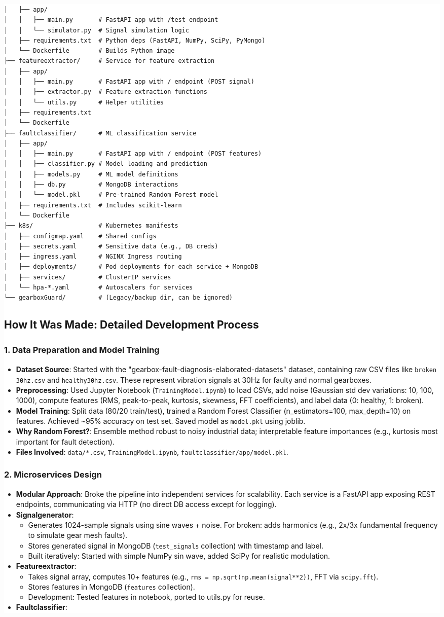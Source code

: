 ```
│   ├── app/
│   │   ├── main.py       # FastAPI app with /test endpoint
│   │   └── simulator.py  # Signal simulation logic
│   ├── requirements.txt  # Python deps (FastAPI, NumPy, SciPy, PyMongo)
│   └── Dockerfile        # Builds Python image
├── featureextractor/     # Service for feature extraction
│   ├── app/
│   │   ├── main.py       # FastAPI app with / endpoint (POST signal)
│   │   ├── extractor.py  # Feature extraction functions
│   │   └── utils.py      # Helper utilities
│   ├── requirements.txt
│   └── Dockerfile
├── faultclassifier/      # ML classification service
│   ├── app/
│   │   ├── main.py       # FastAPI app with / endpoint (POST features)
│   │   ├── classifier.py # Model loading and prediction
│   │   ├── models.py     # ML model definitions
│   │   ├── db.py         # MongoDB interactions
│   │   └── model.pkl     # Pre-trained Random Forest model
│   ├── requirements.txt  # Includes scikit-learn
│   └── Dockerfile
├── k8s/                  # Kubernetes manifests
│   ├── configmap.yaml    # Shared configs
│   ├── secrets.yaml      # Sensitive data (e.g., DB creds)
│   ├── ingress.yaml      # NGINX Ingress routing
│   ├── deployments/      # Pod deployments for each service + MongoDB
│   ├── services/         # ClusterIP services
│   └── hpa-*.yaml        # Autoscalers for services
└── gearboxGuard/         # (Legacy/backup dir, can be ignored)
```

## How It Was Made: Detailed Development Process

### 1. **Data Preparation and Model Training**
   - **Dataset Source**: Started with the "gearbox-fault-diagnosis-elaborated-datasets" dataset, containing raw CSV files like `broken30hz.csv` and `healthy30hz.csv`. These represent vibration signals at 30Hz for faulty and normal gearboxes.
   - **Preprocessing**: Used Jupyter Notebook (`TrainingModel.ipynb`) to load CSVs, add noise (Gaussian std dev variations: 10, 100, 1000), compute features (RMS, peak-to-peak, kurtosis, skewness, FFT coefficients), and label data (0: healthy, 1: broken).
   - **Model Training**: Split data (80/20 train/test), trained a Random Forest Classifier (n_estimators=100, max_depth=10) on features. Achieved ~95% accuracy on test set. Saved model as `model.pkl` using joblib.
   - **Why Random Forest?**: Ensemble method robust to noisy industrial data; interpretable feature importances (e.g., kurtosis most important for fault detection).
   - **Files Involved**: `data/*.csv`, `TrainingModel.ipynb`, `faultclassifier/app/model.pkl`.

### 2. **Microservices Design**
   - **Modular Approach**: Broke the pipeline into independent services for scalability. Each service is a FastAPI app exposing REST endpoints, communicating via HTTP (no direct DB access except for logging).
   - **Signalgenerator**:
     - Generates 1024-sample signals using sine waves + noise. For broken: adds harmonics (e.g., 2x/3x fundamental frequency to simulate gear mesh faults).
     - Stores generated signal in MongoDB (`test_signals` collection) with timestamp and label.
     - Built iteratively: Started with simple NumPy sin wave, added SciPy for realistic modulation.
   - **Featureextractor**:
     - Takes signal array, computes 10+ features (e.g., `rms = np.sqrt(np.mean(signal**2))`, FFT via `scipy.fft`).
     - Stores features in MongoDB (`features` collection).
     - Development: Tested features in notebook, ported to utils.py for reuse.
   - **Faultclassifier**: